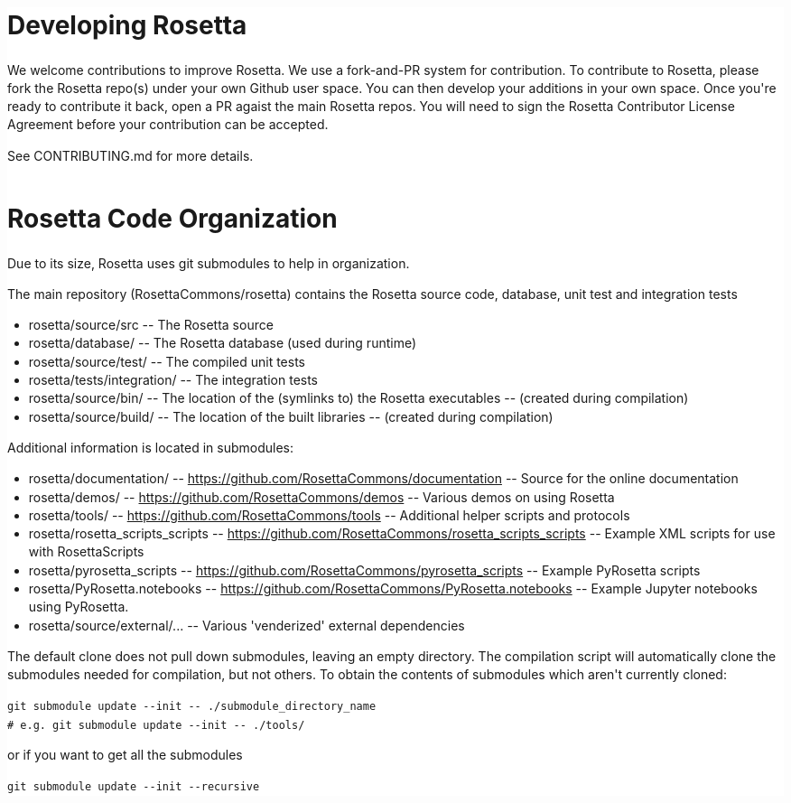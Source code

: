 Developing Rosetta
==================

We welcome contributions to improve Rosetta. We use a fork-and-PR system for contribution.
To contribute to Rosetta, please fork the Rosetta repo(s) under your own Github user space.
You can then develop your additions in your own space. Once you're ready to contribute it back, open a PR agaist the main Rosetta repos.
You will need to sign the Rosetta Contributor License Agreement before your contribution can be accepted.

See CONTRIBUTING.md for more details.

Rosetta Code Organization
=========================

Due to its size, Rosetta uses git submodules to help in organization.

The main repository (RosettaCommons/rosetta) contains the Rosetta source code, database, unit test and integration tests
* rosetta/source/src -- The Rosetta source
* rosetta/database/ -- The Rosetta database (used during runtime)
* rosetta/source/test/ -- The compiled unit tests
* rosetta/tests/integration/ -- The integration tests
* rosetta/source/bin/ -- The location of the (symlinks to) the Rosetta executables -- (created during compilation)
* rosetta/source/build/ -- The location of the built libraries -- (created during compilation)

Additional information is located in submodules:
* rosetta/documentation/ -- https://github.com/RosettaCommons/documentation -- Source for the online documentation
* rosetta/demos/ -- https://github.com/RosettaCommons/demos -- Various demos on using Rosetta
* rosetta/tools/ -- https://github.com/RosettaCommons/tools -- Additional helper scripts and protocols
* rosetta/rosetta_scripts_scripts -- https://github.com/RosettaCommons/rosetta_scripts_scripts -- Example XML scripts for use with RosettaScripts
* rosetta/pyrosetta_scripts -- https://github.com/RosettaCommons/pyrosetta_scripts -- Example PyRosetta scripts
* rosetta/PyRosetta.notebooks -- https://github.com/RosettaCommons/PyRosetta.notebooks -- Example Jupyter notebooks using PyRosetta.
* rosetta/source/external/... -- Various 'venderized' external dependencies

The default clone does not pull down submodules, leaving an empty directory. 
The compilation script will automatically clone the submodules needed for compilation, but not others.
To obtain the contents of submodules which aren't currently cloned:

    git submodule update --init -- ./submodule_directory_name
    # e.g. git submodule update --init -- ./tools/

or if you want to get all the submodules

    git submodule update --init --recursive
